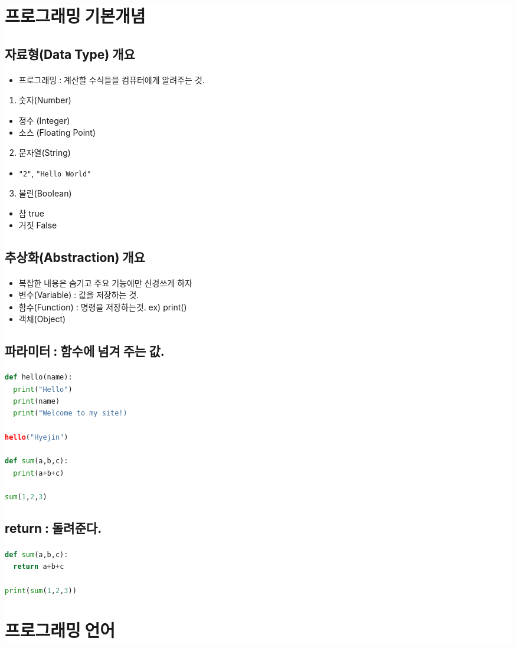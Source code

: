 # 프로그래밍 기본개념

## 자료형(Data Type) 개요

- 프로그래밍 : 계산할 수식들을 컴퓨터에게 알려주는 것.

1. 숫자(Number)

- 정수 (Integer)
- 소스 (Floating Point)

2. 문자열(String)

- `"2"`, `"Hello World"`

3. 불린(Boolean)

- 참 true
- 거짓 False

## 추상화(Abstraction) 개요

- 복잡한 내용은 숨기고 주요 기능에만 신경쓰게 하자
- 변수(Variable) : 값을 저장하는 것.
- 함수(Function) : 명령을 저장하는것. ex) print()
- 객채(Object)

## 파라미터 : 함수에 넘겨 주는 값.

```py
def hello(name):
  print("Hello")
  print(name)
  print("Welcome to my site!)

hello("Hyejin")

def sum(a,b,c):
  print(a+b+c)

sum(1,2,3)
```

## return : 돌려준다.

```py
def sum(a,b,c):
  return a+b+c

print(sum(1,2,3))
```

# 프로그래밍 언어
